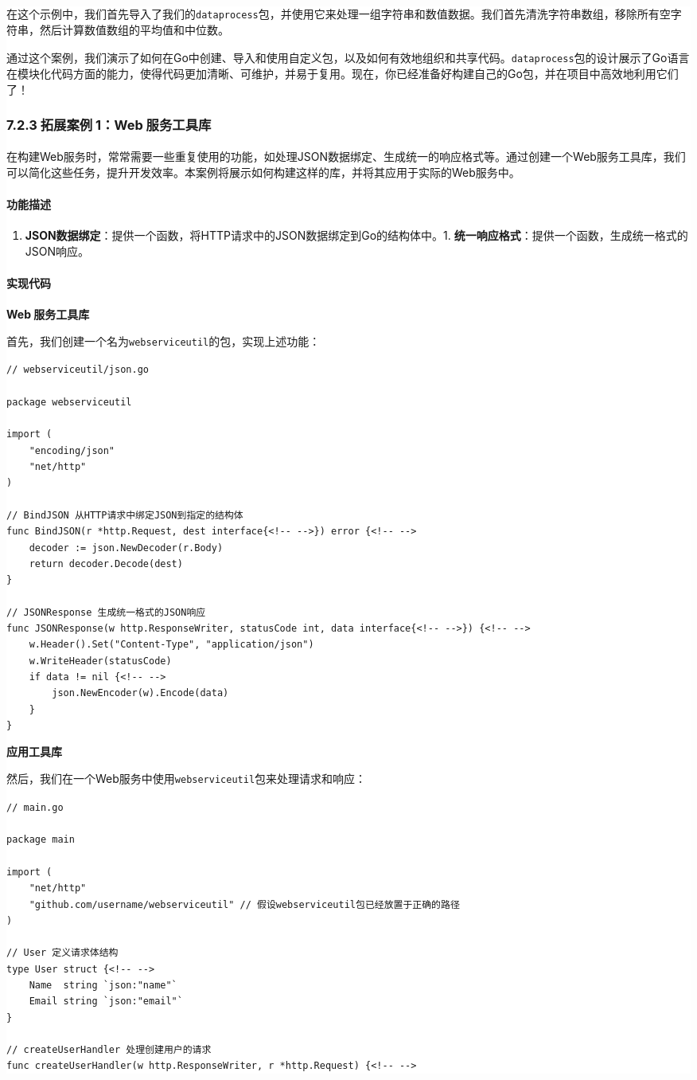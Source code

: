 在这个示例中，我们首先导入了我们的`dataprocess`包，并使用它来处理一组字符串和数值数据。我们首先清洗字符串数组，移除所有空字符串，然后计算数值数组的平均值和中位数。

通过这个案例，我们演示了如何在Go中创建、导入和使用自定义包，以及如何有效地组织和共享代码。`dataprocess`包的设计展示了Go语言在模块化代码方面的能力，使得代码更加清晰、可维护，并易于复用。现在，你已经准备好构建自己的Go包，并在项目中高效地利用它们了！

### 7.2.3 拓展案例 1：Web 服务工具库

在构建Web服务时，常常需要一些重复使用的功能，如处理JSON数据绑定、生成统一的响应格式等。通过创建一个Web服务工具库，我们可以简化这些任务，提升开发效率。本案例将展示如何构建这样的库，并将其应用于实际的Web服务中。

#### 功能描述
1. **JSON数据绑定**：提供一个函数，将HTTP请求中的JSON数据绑定到Go的结构体中。1. **统一响应格式**：提供一个函数，生成统一格式的JSON响应。
#### 实现代码

**Web 服务工具库**

首先，我们创建一个名为`webserviceutil`的包，实现上述功能：

```
// webserviceutil/json.go

package webserviceutil

import (
    "encoding/json"
    "net/http"
)

// BindJSON 从HTTP请求中绑定JSON到指定的结构体
func BindJSON(r *http.Request, dest interface{<!-- -->}) error {<!-- -->
    decoder := json.NewDecoder(r.Body)
    return decoder.Decode(dest)
}

// JSONResponse 生成统一格式的JSON响应
func JSONResponse(w http.ResponseWriter, statusCode int, data interface{<!-- -->}) {<!-- -->
    w.Header().Set("Content-Type", "application/json")
    w.WriteHeader(statusCode)
    if data != nil {<!-- -->
        json.NewEncoder(w).Encode(data)
    }
}

```

**应用工具库**

然后，我们在一个Web服务中使用`webserviceutil`包来处理请求和响应：

```
// main.go

package main

import (
    "net/http"
    "github.com/username/webserviceutil" // 假设webserviceutil包已经放置于正确的路径
)

// User 定义请求体结构
type User struct {<!-- -->
    Name  string `json:"name"`
    Email string `json:"email"`
}

// createUserHandler 处理创建用户的请求
func createUserHandler(w http.ResponseWriter, r *http.Request) {<!-- -->
```